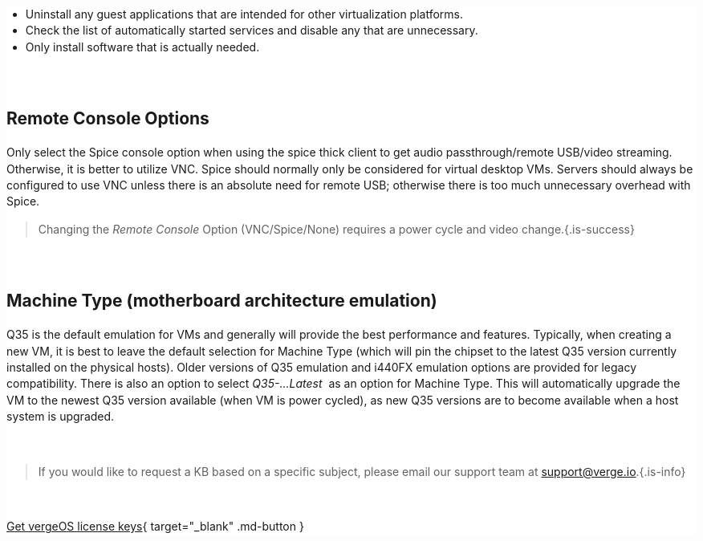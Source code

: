 -   Uninstall any guest applications that are intended for other virtualization platforms.
-   Check the list of automatically started services and disable any that are unnecessary.
-   Only install software that is actually needed.

<br>



## Remote Console Options

Only select the Spice console option when using the spice thick client to get audio passthrough/remote USB/video streaming. Otherwise, it is better to utilize VNC. Spice should normally only be considered for virtual desktop VMs. Servers should always be configured to use VNC unless there is an absolute need for remote USB; otherwise there is too much unnecessary overhead with Spice.

> Changing the *Remote Console* Option (VNC/Spice/None) requires a power cycle and video change.{.is-success}

<br>



## Machine Type (motherboard architecture emulation)

Q35 is the default emulation for VMs and generally will provide the best performance and features. Typically, when creating a new VM, it is best to leave the default selection for Machine Type (which will pin the chipset to the latest Q35 version currently installed on the physical hosts). Older versions of Q35 emulation and i440FX emulation options are provided for legacy compatibility. There is also an option to select *Q35-...Latest*  as an option for Machine Type. This will automatically upgrade the VM to the newest Q35 version available (when VM is power cycled), as new Q35 versions are to become available when a host system is upgraded.

<br>   

   > If you would like to request a KB based on a specific subject, please email our support team at <a href="mailto:support@verge.io?subject=KB Request" target="_blank" rel="noopener noreferrer">support@verge.io.</a>{.is-info}



<br>

[Get vergeOS license keys](https://www.verge.io/test-drive){ target="_blank" .md-button }